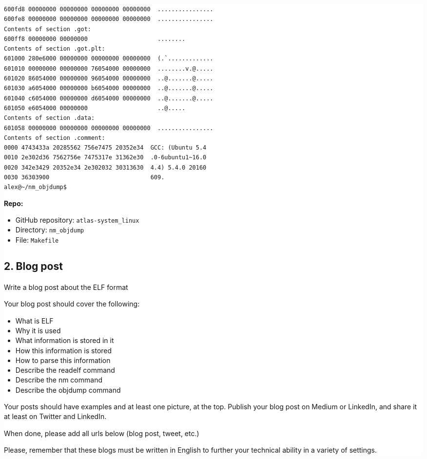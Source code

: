 ```
600fd8 00000000 00000000 00000000 00000000  ................
600fe8 00000000 00000000 00000000 00000000  ................
Contents of section .got:
600ff8 00000000 00000000                    ........        
Contents of section .got.plt:
601000 280e6000 00000000 00000000 00000000  (.`.............
601010 00000000 00000000 76054000 00000000  ........v.@.....
601020 86054000 00000000 96054000 00000000  ..@.......@.....
601030 a6054000 00000000 b6054000 00000000  ..@.......@.....
601040 c6054000 00000000 d6054000 00000000  ..@.......@.....
601050 e6054000 00000000                    ..@.....        
Contents of section .data:
601058 00000000 00000000 00000000 00000000  ................
Contents of section .comment:
0000 4743433a 20285562 756e7475 20352e34  GCC: (Ubuntu 5.4
0010 2e302d36 7562756e 7475317e 31362e30  .0-6ubuntu1~16.0
0020 342e3429 20352e34 2e302032 30313630  4.4) 5.4.0 20160
0030 36303900                             609.            
alex@~/nm_objdump$ 
```
**Repo:**
- GitHub repository: `atlas-system_linux`
- Directory: `nm_objdump`
- File: `Makefile`

## 2. Blog post
Write a blog post about the ELF format

Your blog post should cover the following:
- What is ELF
- Why it is used
- What information is stored in it
- How this information is stored
- How to parse this information
- Describe the readelf command
- Describe the nm command
- Describe the objdump command

Your posts should have examples and at least one picture, at the top. Publish your blog post on Medium or LinkedIn, and share it at least on Twitter and LinkedIn.

When done, please add all urls below (blog post, tweet, etc.)

Please, remember that these blogs must be written in English to further your technical ability in a variety of settings.
